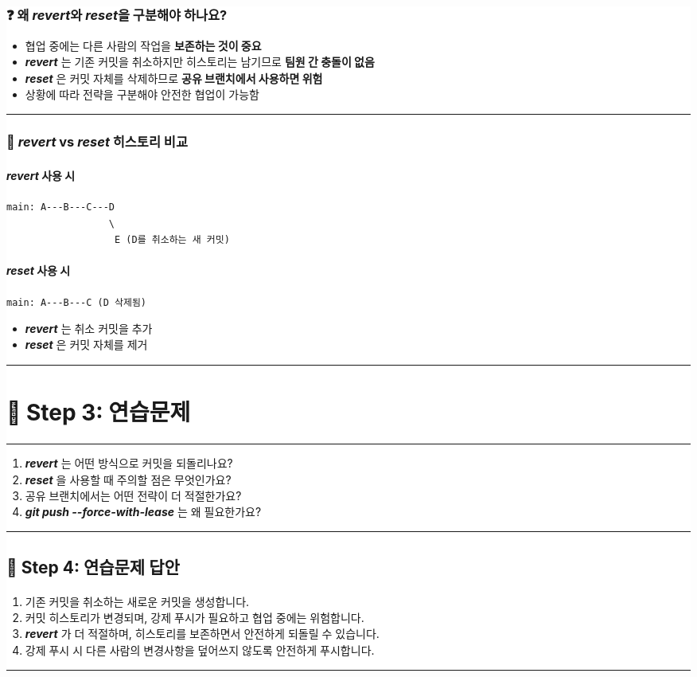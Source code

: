 

### ❓ 왜 ***revert***와 ***reset***을 구분해야 하나요?

- 협업 중에는 다른 사람의 작업을 **보존하는 것이 중요**  
- ***revert*** 는 기존 커밋을 취소하지만 히스토리는 남기므로 **팀원 간 충돌이 없음**  
- ***reset*** 은 커밋 자체를 삭제하므로 **공유 브랜치에서 사용하면 위험**  
- 상황에 따라 전략을 구분해야 안전한 협업이 가능함

---



### 🔄 ***revert*** vs ***reset*** 히스토리 비교

#### ***revert*** 사용 시

```git
main: A---B---C---D
                  \
                   E (D를 취소하는 새 커밋)
```

#### ***reset*** 사용 시

```git
main: A---B---C (D 삭제됨)
```

- ***revert*** 는 취소 커밋을 추가  
- ***reset*** 은 커밋 자체를 제거

---


# 🧪 Step 3: 연습문제

---



1. ***revert*** 는 어떤 방식으로 커밋을 되돌리나요?  
2. ***reset*** 을 사용할 때 주의할 점은 무엇인가요?  
3. 공유 브랜치에서는 어떤 전략이 더 적절한가요?  
4. ***git push --force-with-lease*** 는 왜 필요한가요?

---



## 📝 Step 4: 연습문제 답안

1. 기존 커밋을 취소하는 새로운 커밋을 생성합니다.  
2. 커밋 히스토리가 변경되며, 강제 푸시가 필요하고 협업 중에는 위험합니다.  
3. ***revert*** 가 더 적절하며, 히스토리를 보존하면서 안전하게 되돌릴 수 있습니다.  
4. 강제 푸시 시 다른 사람의 변경사항을 덮어쓰지 않도록 안전하게 푸시합니다.

---